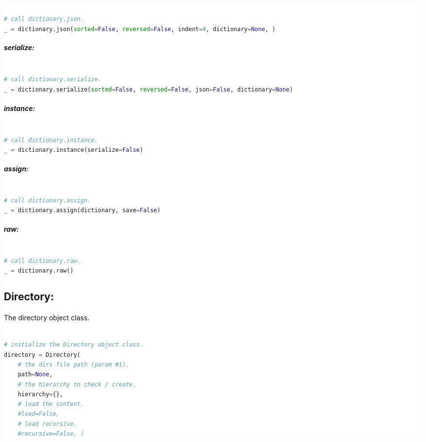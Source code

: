 ``` python

# call dictionary.json.
_ = dictionary.json(sorted=False, reversed=False, indent=4, dictionary=None, )

```
##### serialize:
``` python

# call dictionary.serialize.
_ = dictionary.serialize(sorted=False, reversed=False, json=False, dictionary=None)

```
##### instance:
``` python

# call dictionary.instance.
_ = dictionary.instance(serialize=False)

```
##### assign:
``` python

# call dictionary.assign.
_ = dictionary.assign(dictionary, save=False)

```
##### raw:
``` python

# call dictionary.raw.
_ = dictionary.raw()

```

## Directory:
The directory object class.
``` python 

# initialize the Directory object class.
directory = Directory(
    # the dirs file path (param #1).
    path=None,
    # the hierarchy to check / create.
    hierarchy={},
    # load the content.
    #load=False,
    # load recursive.
    #recursive=False, )

```
